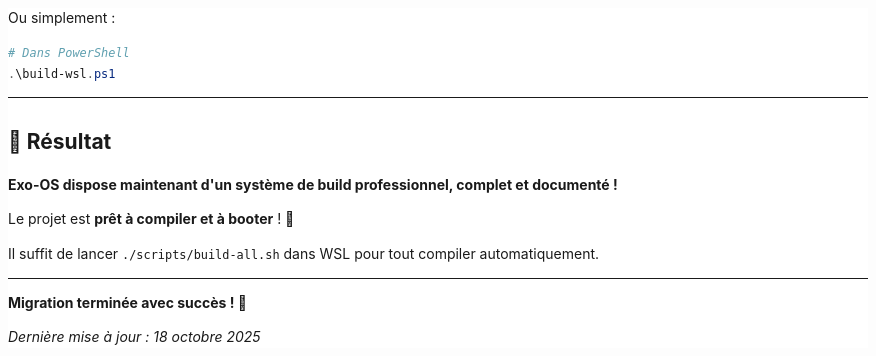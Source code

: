 Ou simplement :
```powershell
# Dans PowerShell
.\build-wsl.ps1
```

---

## 🎯 Résultat

**Exo-OS dispose maintenant d'un système de build professionnel, complet et documenté !**

Le projet est **prêt à compiler et à booter** ! 🚀

Il suffit de lancer `./scripts/build-all.sh` dans WSL pour tout compiler automatiquement.

---

**Migration terminée avec succès ! 🎉**

*Dernière mise à jour : 18 octobre 2025*
